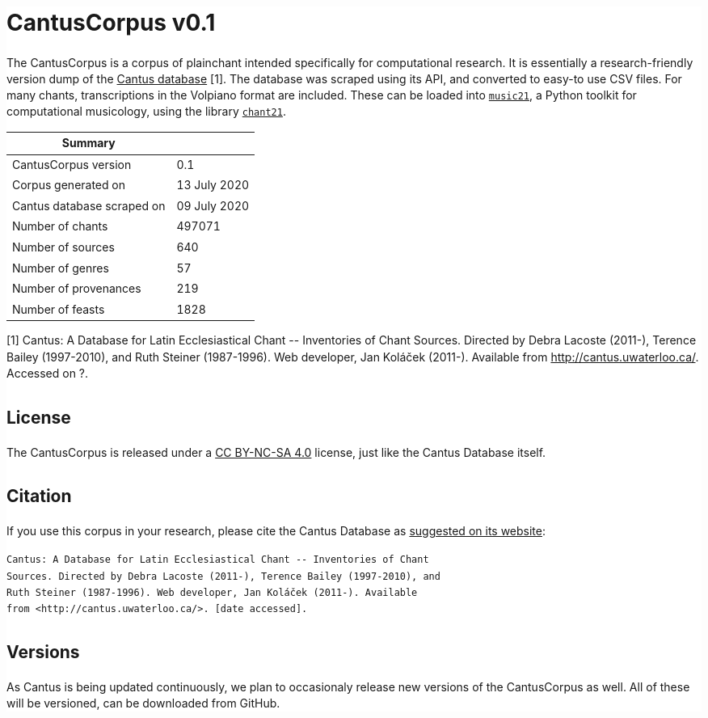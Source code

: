 CantusCorpus v0.1
===========================

The CantusCorpus is a corpus of plainchant intended specifically for 
computational research. It is essentially a research-friendly version dump of 
the [Cantus database](http://cantus.uwaterloo.ca/) [1]. The database was scraped 
using its API, and converted to easy-to use CSV files. For many chants,
transcriptions in the Volpiano format are included. These can be loaded into
[`music21`](https://web.mit.edu/music21/), a Python toolkit for computational 
musicology, using the library [`chant21`](https://github.com/bacor/chant21). 

| Summary                          |                      |
|----------------------------------|----------------------|
| CantusCorpus version             | 0.1                  |
| Corpus generated on              | 13 July 2020         |
| Cantus database scraped on       | 09 July 2020         |
| Number of chants                 | 497071               |
| Number of sources                | 640                  |
| Number of genres                 | 57                   |
| Number of provenances            | 219                  |
| Number of feasts                 | 1828                 |

[1] Cantus: A Database for Latin Ecclesiastical Chant -- Inventories of Chant 
Sources. Directed by Debra Lacoste (2011-), Terence Bailey (1997-2010), and Ruth
Steiner (1987-1996). Web developer, Jan Koláček (2011-). Available from 
<http://cantus.uwaterloo.ca/>. Accessed on ?.

License
-------

The CantusCorpus is released under a 
[CC BY-NC-SA 4.0](https://creativecommons.org/licenses/by-nc-sa/4.0/) license, 
just like the Cantus Database itself.

Citation
--------

If you use this corpus in your research, please cite the Cantus Database
as [suggested on its website](http://cantus.uwaterloo.ca/citations):

    Cantus: A Database for Latin Ecclesiastical Chant -- Inventories of Chant 
    Sources. Directed by Debra Lacoste (2011-), Terence Bailey (1997-2010), and 
    Ruth Steiner (1987-1996). Web developer, Jan Koláček (2011-). Available 
    from <http://cantus.uwaterloo.ca/>. [date accessed].

Versions
--------

As Cantus is being updated continuously, we plan to occasionaly release new 
versions of the CantusCorpus as well. All of these will be versioned,
can be downloaded from GitHub.
